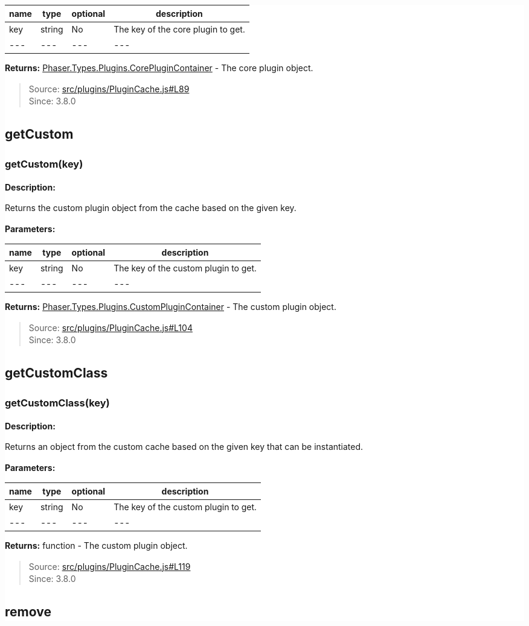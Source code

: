 | name | type | optional | description |
| --- | --- | --- | --- |
| key | string | No | The key of the core plugin to get. |
| --- | --- | --- | --- |

**Returns:** [Phaser.Types.Plugins.CorePluginContainer](../typedef/types-plugins.md) - The core plugin object.

> Source: [src/plugins/PluginCache.js#L89](https://github.com/phaserjs/phaser/blob/v3.87.0/src/plugins/PluginCache.js#L89)  
> Since: 3.8.0

## getCustom

### <static> getCustom(key)

**Description:**

Returns the custom plugin object from the cache based on the given key.

**Parameters:**

| name | type | optional | description |
| --- | --- | --- | --- |
| key | string | No | The key of the custom plugin to get. |
| --- | --- | --- | --- |

**Returns:** [Phaser.Types.Plugins.CustomPluginContainer](../typedef/types-plugins.md) - The custom plugin object.

> Source: [src/plugins/PluginCache.js#L104](https://github.com/phaserjs/phaser/blob/v3.87.0/src/plugins/PluginCache.js#L104)  
> Since: 3.8.0

## getCustomClass

### <static> getCustomClass(key)

**Description:**

Returns an object from the custom cache based on the given key that can be instantiated.

**Parameters:**

| name | type | optional | description |
| --- | --- | --- | --- |
| key | string | No | The key of the custom plugin to get. |
| --- | --- | --- | --- |

**Returns:** function - The custom plugin object.

> Source: [src/plugins/PluginCache.js#L119](https://github.com/phaserjs/phaser/blob/v3.87.0/src/plugins/PluginCache.js#L119)  
> Since: 3.8.0

## remove
